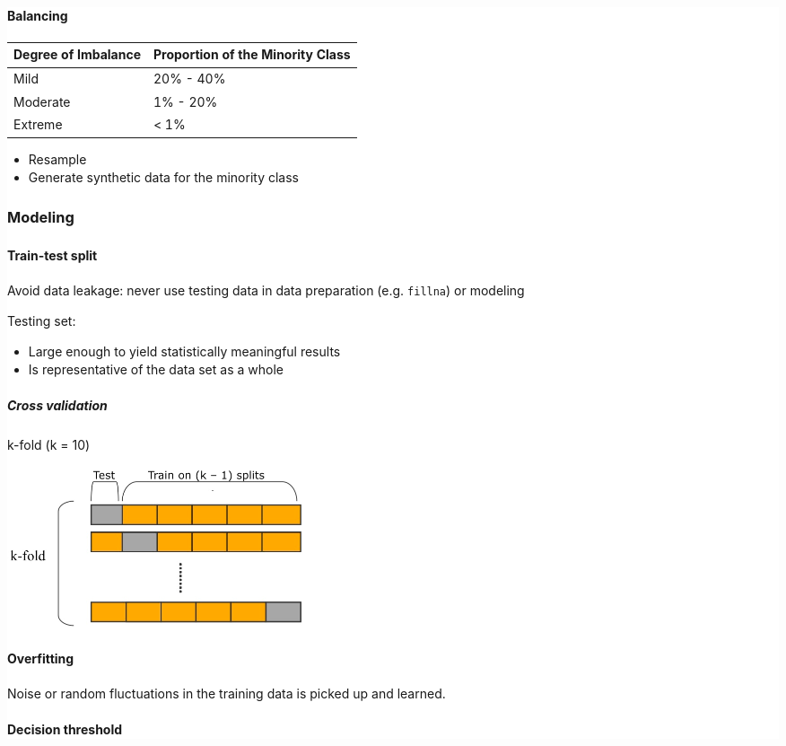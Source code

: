 #### Balancing

| Degree of Imbalance | Proportion of the Minority Class |
| ------------------- | -------------------------------- |
| Mild                | 20% - 40%                        |
| Moderate            | 1% - 20%                         |
| Extreme             | < 1%                             |

- Resample
- Generate synthetic data for the minority class

### Modeling

#### Train-test split

Avoid data leakage: never use testing data in data preparation (e.g. `fillna`) or modeling

Testing set:

- Large enough to yield statistically meaningful results
- Is representative of the data set as a whole

##### Cross validation

k-fold (k = 10)

<img src="res/notes/k-fold.png" style="zoom:50%;" />

#### Overfitting

Noise or random fluctuations in the training data is picked up and learned.

#### Decision threshold
